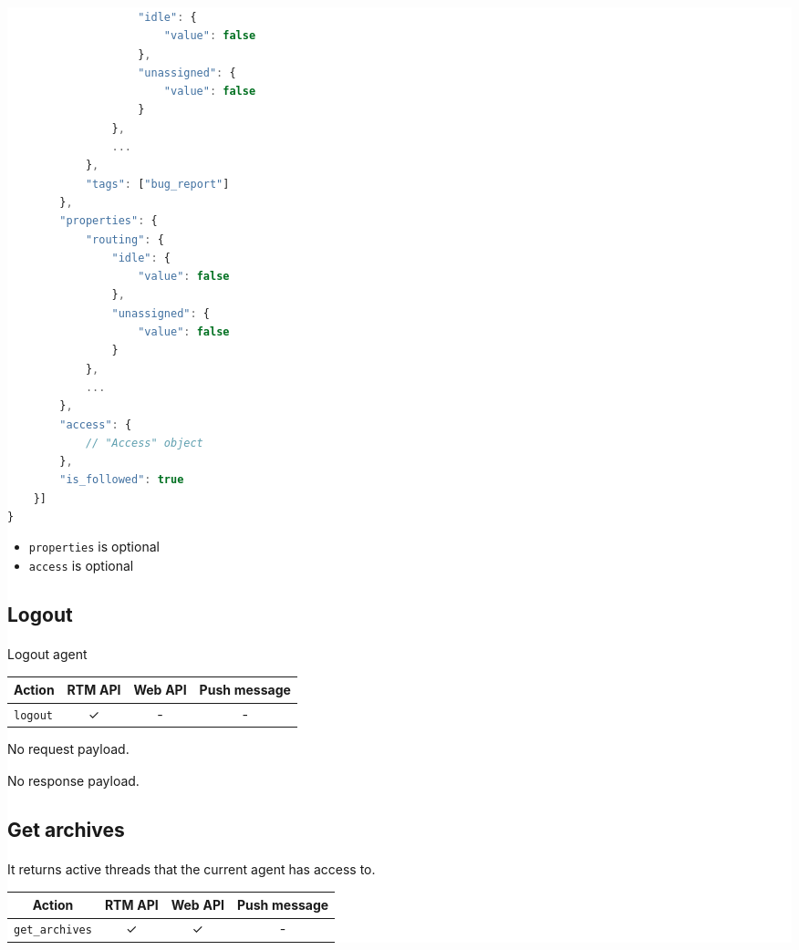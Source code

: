 ```js
					"idle": {
						"value": false
					},
					"unassigned": {
						"value": false
					}
				},
				...
			},
			"tags": ["bug_report"]
		},
		"properties": {
			"routing": {
				"idle": {
					"value": false
				},
				"unassigned": {
					"value": false
				}
			},
			...
		},
		"access": {
			// "Access" object
		},
		"is_followed": true
	}]
}
```
* `properties` is optional
* `access` is optional


## Logout
Logout agent

| Action   | RTM API | Web API | Push message |
|----------|:-------:|:-------:|:------------:|
| `logout` |    ✓    |    -    |      -       |

No request payload.

No response payload.


## Get archives
It returns active threads that the current agent has access to.

| Action         | RTM API | Web API | Push message |
|----------------|:-------:|:-------:|:------------:|
| `get_archives` |    ✓    |    ✓    |      -       |

